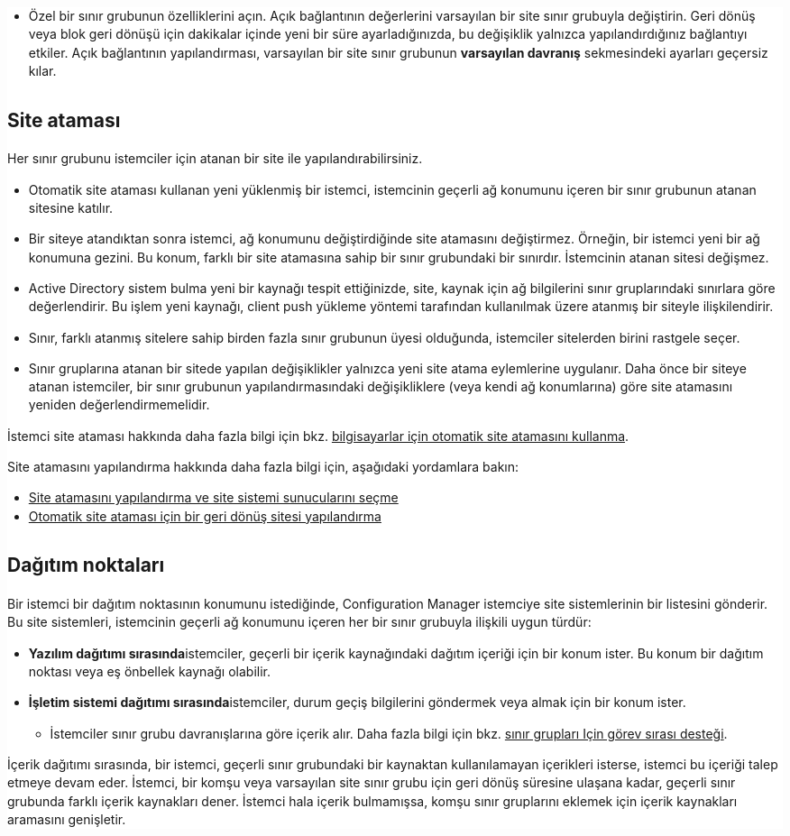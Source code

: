 - Özel bir sınır grubunun özelliklerini açın. Açık bağlantının değerlerini varsayılan bir site sınır grubuyla değiştirin. Geri dönüş veya blok geri dönüşü için dakikalar içinde yeni bir süre ayarladığınızda, bu değişiklik yalnızca yapılandırdığınız bağlantıyı etkiler. Açık bağlantının yapılandırması, varsayılan bir site sınır grubunun **varsayılan davranış** sekmesindeki ayarları geçersiz kılar.  

## <a name="site-assignment"></a>Site ataması  

Her sınır grubunu istemciler için atanan bir site ile yapılandırabilirsiniz.  

- Otomatik site ataması kullanan yeni yüklenmiş bir istemci, istemcinin geçerli ağ konumunu içeren bir sınır grubunun atanan sitesine katılır.  

- Bir siteye atandıktan sonra istemci, ağ konumunu değiştirdiğinde site atamasını değiştirmez. Örneğin, bir istemci yeni bir ağ konumuna gezini. Bu konum, farklı bir site atamasına sahip bir sınır grubundaki bir sınırdır. İstemcinin atanan sitesi değişmez.  

- Active Directory sistem bulma yeni bir kaynağı tespit ettiğinizde, site, kaynak için ağ bilgilerini sınır gruplarındaki sınırlara göre değerlendirir. Bu işlem yeni kaynağı, client push yükleme yöntemi tarafından kullanılmak üzere atanmış bir siteyle ilişkilendirir.  

- Sınır, farklı atanmış sitelere sahip birden fazla sınır grubunun üyesi olduğunda, istemciler sitelerden birini rastgele seçer.  

- Sınır gruplarına atanan bir sitede yapılan değişiklikler yalnızca yeni site atama eylemlerine uygulanır. Daha önce bir siteye atanan istemciler, bir sınır grubunun yapılandırmasındaki değişikliklere (veya kendi ağ konumlarına) göre site atamasını yeniden değerlendirmemelidir.  

İstemci site ataması hakkında daha fazla bilgi için bkz. [bilgisayarlar için otomatik site atamasını kullanma](../../../clients/deploy/assign-clients-to-a-site.md#BKMK_AutomaticAssignment).  

Site atamasını yapılandırma hakkında daha fazla bilgi için, aşağıdaki yordamlara bakın:

- [Site atamasını yapılandırma ve site sistemi sunucularını seçme](boundary-group-procedures.md#bkmk_references)
- [Otomatik site ataması için bir geri dönüş sitesi yapılandırma](boundary-group-procedures.md#bkmk_site-fallback)

## <a name="distribution-points"></a>Dağıtım noktaları

Bir istemci bir dağıtım noktasının konumunu istediğinde, Configuration Manager istemciye site sistemlerinin bir listesini gönderir. Bu site sistemleri, istemcinin geçerli ağ konumunu içeren her bir sınır grubuyla ilişkili uygun türdür:

- **Yazılım dağıtımı sırasında**istemciler, geçerli bir içerik kaynağındaki dağıtım içeriği için bir konum ister. Bu konum bir dağıtım noktası veya eş önbellek kaynağı olabilir.  

- **İşletim sistemi dağıtımı sırasında**istemciler, durum geçiş bilgilerini göndermek veya almak için bir konum ister.  

  - İstemciler sınır grubu davranışlarına göre içerik alır. Daha fazla bilgi için bkz. [sınır grupları Için görev sırası desteği](#bkmk_bgr-osd).  

İçerik dağıtımı sırasında, bir istemci, geçerli sınır grubundaki bir kaynaktan kullanılamayan içerikleri isterse, istemci bu içeriği talep etmeye devam eder. İstemci, bir komşu veya varsayılan site sınır grubu için geri dönüş süresine ulaşana kadar, geçerli sınır grubunda farklı içerik kaynakları dener. İstemci hala içerik bulmamışsa, komşu sınır gruplarını eklemek için içerik kaynakları aramasını genişletir.
